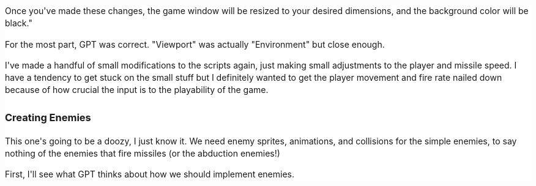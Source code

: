 Once you've made these changes, the game window will be resized to your desired dimensions, and the background color will be black."

For the most part, GPT was correct. "Viewport" was actually "Environment" but close enough.

I've made a handful of small modifications to the scripts again, just making small adjustments to the player and missile speed. I have a tendency to get stuck on the small stuff but I definitely wanted to get the player movement and fire rate nailed down because of how crucial the input is to the playability of the game.

### Creating Enemies

This one's going to be a doozy, I just know it. We need enemy sprites, animations, and collisions for the simple enemies, to say nothing of the enemies that fire missiles (or the abduction enemies!)

First, I'll see what GPT thinks about how we should implement enemies.

